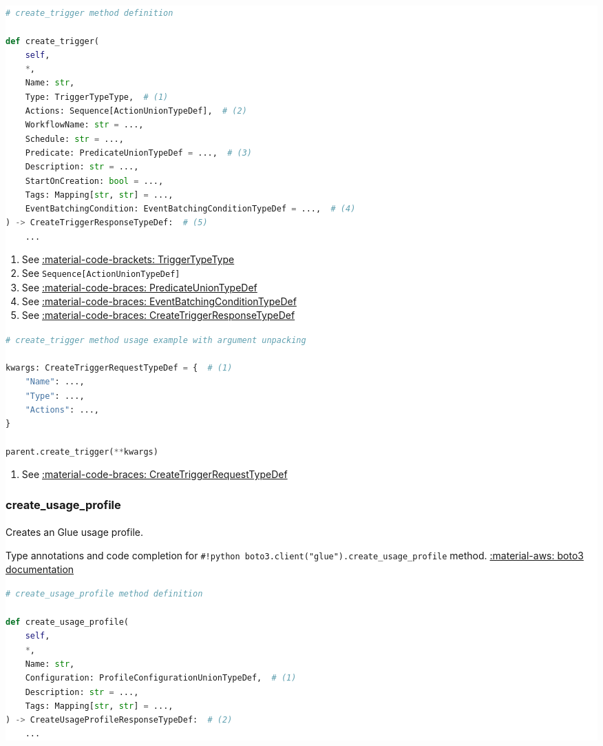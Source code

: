 ```python
# create_trigger method definition

def create_trigger(
    self,
    *,
    Name: str,
    Type: TriggerTypeType,  # (1)
    Actions: Sequence[ActionUnionTypeDef],  # (2)
    WorkflowName: str = ...,
    Schedule: str = ...,
    Predicate: PredicateUnionTypeDef = ...,  # (3)
    Description: str = ...,
    StartOnCreation: bool = ...,
    Tags: Mapping[str, str] = ...,
    EventBatchingCondition: EventBatchingConditionTypeDef = ...,  # (4)
) -> CreateTriggerResponseTypeDef:  # (5)
    ...
```

1. See [:material-code-brackets: TriggerTypeType](./literals.md#triggertypetype)
2. See `Sequence[ActionUnionTypeDef]`
3. See [:material-code-braces: PredicateUnionTypeDef](#predicateuniontypedef)
4. See [:material-code-braces: EventBatchingConditionTypeDef](./type_defs.md#eventbatchingconditiontypedef)
5. See [:material-code-braces: CreateTriggerResponseTypeDef](./type_defs.md#createtriggerresponsetypedef)


```python
# create_trigger method usage example with argument unpacking

kwargs: CreateTriggerRequestTypeDef = {  # (1)
    "Name": ...,
    "Type": ...,
    "Actions": ...,
}

parent.create_trigger(**kwargs)
```

1. See [:material-code-braces: CreateTriggerRequestTypeDef](./type_defs.md#createtriggerrequesttypedef)

### create\_usage\_profile

Creates an Glue usage profile.

Type annotations and code completion for `#!python boto3.client("glue").create_usage_profile` method.
[:material-aws: boto3 documentation](https://boto3.amazonaws.com/v1/documentation/api/latest/reference/services/glue/client/create_usage_profile.html)

```python
# create_usage_profile method definition

def create_usage_profile(
    self,
    *,
    Name: str,
    Configuration: ProfileConfigurationUnionTypeDef,  # (1)
    Description: str = ...,
    Tags: Mapping[str, str] = ...,
) -> CreateUsageProfileResponseTypeDef:  # (2)
    ...
```
